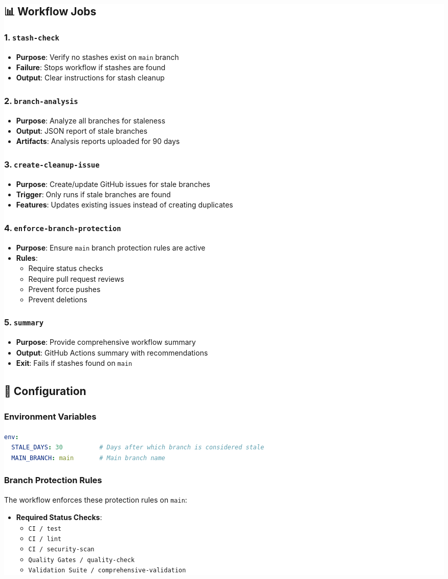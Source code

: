 ## 📊 Workflow Jobs

### 1. `stash-check`
- **Purpose**: Verify no stashes exist on `main` branch
- **Failure**: Stops workflow if stashes are found
- **Output**: Clear instructions for stash cleanup

### 2. `branch-analysis` 
- **Purpose**: Analyze all branches for staleness
- **Output**: JSON report of stale branches
- **Artifacts**: Analysis reports uploaded for 90 days

### 3. `create-cleanup-issue`
- **Purpose**: Create/update GitHub issues for stale branches
- **Trigger**: Only runs if stale branches are found
- **Features**: Updates existing issues instead of creating duplicates

### 4. `enforce-branch-protection`
- **Purpose**: Ensure `main` branch protection rules are active
- **Rules**: 
  - Require status checks
  - Require pull request reviews
  - Prevent force pushes
  - Prevent deletions

### 5. `summary`
- **Purpose**: Provide comprehensive workflow summary
- **Output**: GitHub Actions summary with recommendations
- **Exit**: Fails if stashes found on `main`

## 🔧 Configuration

### Environment Variables
```yaml
env:
  STALE_DAYS: 30          # Days after which branch is considered stale
  MAIN_BRANCH: main       # Main branch name
```

### Branch Protection Rules
The workflow enforces these protection rules on `main`:

- **Required Status Checks**:
  - `CI / test`
  - `CI / lint`
  - `CI / security-scan`
  - `Quality Gates / quality-check`
  - `Validation Suite / comprehensive-validation`
